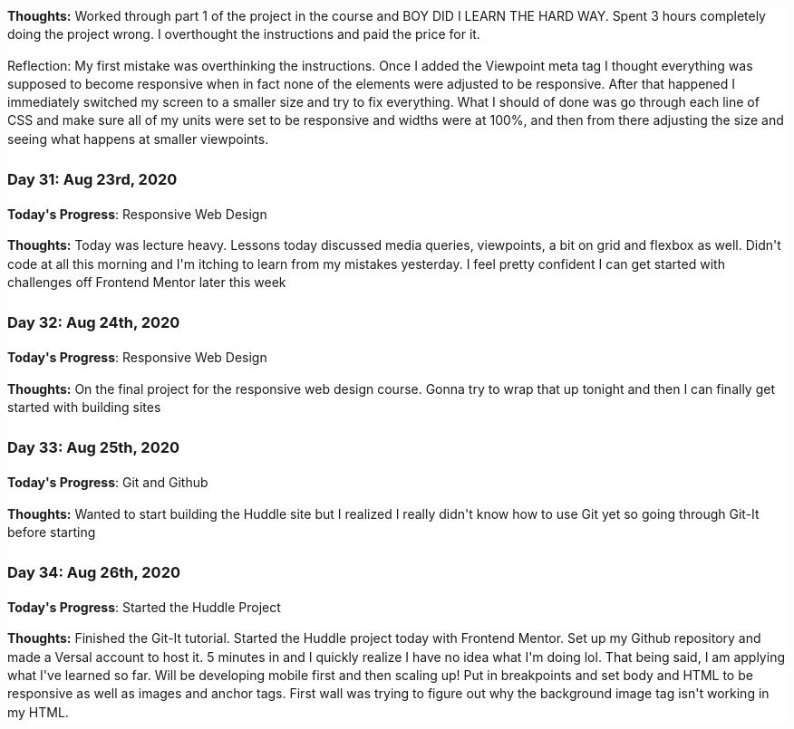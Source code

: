 **Thoughts:** Worked through part 1 of the project in the course and BOY DID I LEARN THE HARD WAY. Spent 3 hours completely doing the project wrong. I overthought the instructions and paid the price for it. 

Reflection: My first mistake was overthinking the instructions. Once I added the Viewpoint meta tag I thought everything was supposed to become responsive when in fact none of the elements were adjusted to be responsive. After that happened I immediately switched my screen to a smaller size and try to fix everything. What I should of done was go through each line of CSS and make sure all of my units were set to be responsive and widths were at 100%, and then from there adjusting the size and seeing what happens at smaller viewpoints.

### Day 31: Aug 23rd, 2020

**Today's Progress**: Responsive Web Design

**Thoughts:** Today was lecture heavy. Lessons today discussed media queries, viewpoints, a bit on grid and flexbox as well. Didn't code at all this morning and I'm itching to learn from my mistakes yesterday. I feel pretty confident I can get started with challenges off Frontend Mentor later this week 

### Day 32: Aug 24th, 2020

**Today's Progress**: Responsive Web Design

**Thoughts:** On the final project for the responsive web design course. Gonna try to wrap that up tonight and then I can finally get started with building sites

### Day 33: Aug 25th, 2020

**Today's Progress**: Git and Github

**Thoughts:** Wanted to start building the Huddle site but I realized I really didn't know how to use Git yet so going through Git-It before starting

### Day 34: Aug 26th, 2020

**Today's Progress**: Started the Huddle Project 

**Thoughts:** Finished the Git-It tutorial. Started the Huddle project today with Frontend Mentor. Set up my Github repository and made a Versal account to host it. 5 minutes in and I quickly realize I have no idea what I'm doing lol. That being said, I am applying what I've learned so far. Will be developing mobile first and then scaling up! Put in breakpoints and set body and HTML to be responsive as well as images and anchor tags. First wall was trying to figure out why the background image tag isn't working in my HTML. 
